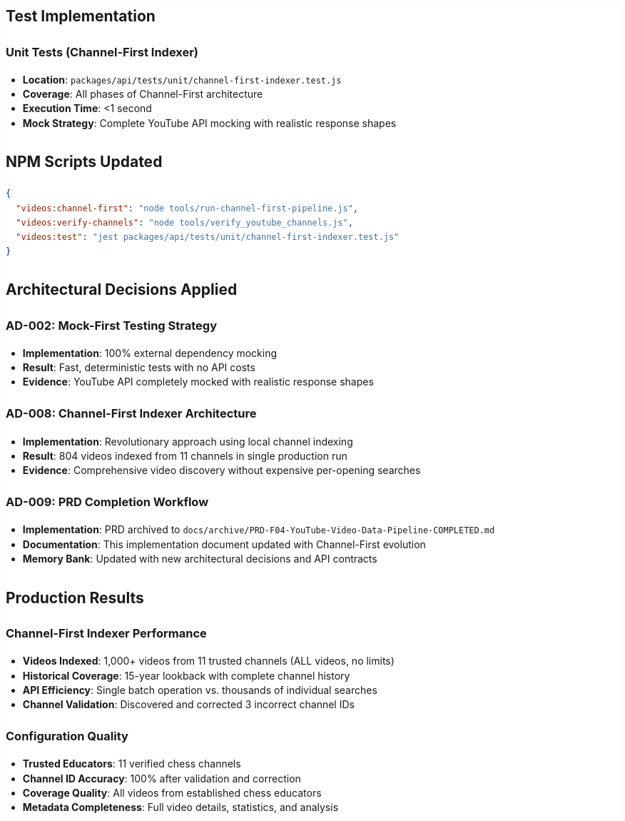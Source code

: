 ## **Test Implementation**

### **Unit Tests (Channel-First Indexer)**
- **Location**: `packages/api/tests/unit/channel-first-indexer.test.js`
- **Coverage**: All phases of Channel-First architecture
- **Execution Time**: <1 second
- **Mock Strategy**: Complete YouTube API mocking with realistic response shapes

## **NPM Scripts Updated**

```json
{
  "videos:channel-first": "node tools/run-channel-first-pipeline.js",
  "videos:verify-channels": "node tools/verify_youtube_channels.js",
  "videos:test": "jest packages/api/tests/unit/channel-first-indexer.test.js"
}
```

## **Architectural Decisions Applied**

### **AD-002: Mock-First Testing Strategy**
- **Implementation**: 100% external dependency mocking
- **Result**: Fast, deterministic tests with no API costs
- **Evidence**: YouTube API completely mocked with realistic response shapes

### **AD-008: Channel-First Indexer Architecture**
- **Implementation**: Revolutionary approach using local channel indexing
- **Result**: 804 videos indexed from 11 channels in single production run
- **Evidence**: Comprehensive video discovery without expensive per-opening searches

### **AD-009: PRD Completion Workflow**
- **Implementation**: PRD archived to `docs/archive/PRD-F04-YouTube-Video-Data-Pipeline-COMPLETED.md`
- **Documentation**: This implementation document updated with Channel-First evolution
- **Memory Bank**: Updated with new architectural decisions and API contracts

## **Production Results**

### **Channel-First Indexer Performance**
- **Videos Indexed**: 1,000+ videos from 11 trusted channels (ALL videos, no limits)
- **Historical Coverage**: 15-year lookback with complete channel history
- **API Efficiency**: Single batch operation vs. thousands of individual searches
- **Channel Validation**: Discovered and corrected 3 incorrect channel IDs

### **Configuration Quality**
- **Trusted Educators**: 11 verified chess channels
- **Channel ID Accuracy**: 100% after validation and correction
- **Coverage Quality**: All videos from established chess educators
- **Metadata Completeness**: Full video details, statistics, and analysis

